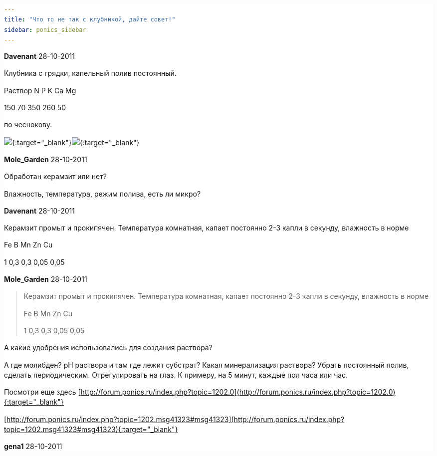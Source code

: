 ```yaml
---
title: "Что то не так с клубникой, дайте совет!"
sidebar: ponics_sidebar
---
```


**Davenant** 28-10-2011

Клубника с грядки, капельный полив постоянный. 

Раствор N	 P	 K	 Ca	 Mg

150 70	350	 260 50

по чеснокову.

[![](/imagehost/thumbs/2f17b24350bdqwq.jpg)](https://t.me/ponics_ru_files/6515){:target="_blank"}[![](/imagehost/thumbs/98af25447ab8yiy.jpg)](https://t.me/ponics_ru_files/6516){:target="_blank"}


**Mole_Garden** 28-10-2011

Обработан керамзит или нет?

Влажность, температура, режим полива, есть ли микро?


**Davenant** 28-10-2011

Керамзит промыт и прокипячен. Температура комнатная, капает постоянно 2-3 капли в секунду, влажность в норме

Fe B Mn Zn Cu

1 0,3 0,3 0,05 0,05


**Mole_Garden** 28-10-2011

> Керамзит промыт и прокипячен. Температура комнатная, капает постоянно 2-3 капли в секунду, влажность в норме
> 
> Fe B Mn Zn Cu
> 
> 1 0,3 0,3 0,05 0,05

А какие удобрения использовались для создания раствора?

А где молибден? pH раствора и там где лежит субстрат? Какая минерализация раствора? Убрать постоянный полив, сделать периодическим. Отрегулировать на глаз. К примеру, на 5 минут, каждые пол часа или час. 

Посмотри еще здесь [http://forum.ponics.ru/index.php?topic=1202.0](http://forum.ponics.ru/index.php?topic=1202.0){:target="_blank"}

[http://forum.ponics.ru/index.php?topic=1202.msg41323#msg41323](http://forum.ponics.ru/index.php?topic=1202.msg41323#msg41323){:target="_blank"}


**gena1** 28-10-2011
